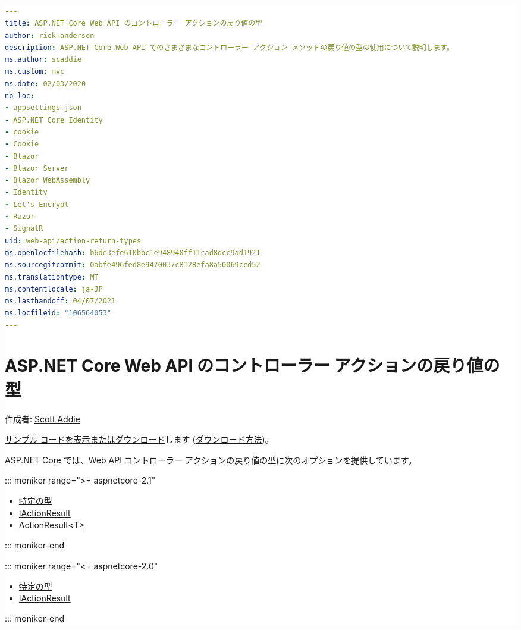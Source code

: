 ```yaml
---
title: ASP.NET Core Web API のコントローラー アクションの戻り値の型
author: rick-anderson
description: ASP.NET Core Web API でのさまざまなコントローラー アクション メソッドの戻り値の型の使用について説明します。
ms.author: scaddie
ms.custom: mvc
ms.date: 02/03/2020
no-loc:
- appsettings.json
- ASP.NET Core Identity
- cookie
- Cookie
- Blazor
- Blazor Server
- Blazor WebAssembly
- Identity
- Let's Encrypt
- Razor
- SignalR
uid: web-api/action-return-types
ms.openlocfilehash: b6de3efe610bbc1e948940ff11cad8dcc9ad1921
ms.sourcegitcommit: 0abfe496fed8e9470037c8128efa8a50069ccd52
ms.translationtype: MT
ms.contentlocale: ja-JP
ms.lasthandoff: 04/07/2021
ms.locfileid: "106564053"
---
```

# <a name="controller-action-return-types-in-aspnet-core-web-api"></a>ASP.NET Core Web API のコントローラー アクションの戻り値の型

作成者: [Scott Addie](https://github.com/scottaddie)

[サンプル コードを表示またはダウンロード](https://github.com/dotnet/AspNetCore.Docs/tree/main/aspnetcore/web-api/action-return-types/samples)します ([ダウンロード方法](xref:index#how-to-download-a-sample))。

ASP.NET Core では、Web API コントローラー アクションの戻り値の型に次のオプションを提供しています。

::: moniker range=">= aspnetcore-2.1"

* [特定の型](#specific-type)
* [IActionResult](#iactionresult-type)
* [ActionResult\<T>](#actionresultt-type)

::: moniker-end

::: moniker range="<= aspnetcore-2.0"

* [特定の型](#specific-type)
* [IActionResult](#iactionresult-type)

::: moniker-end
